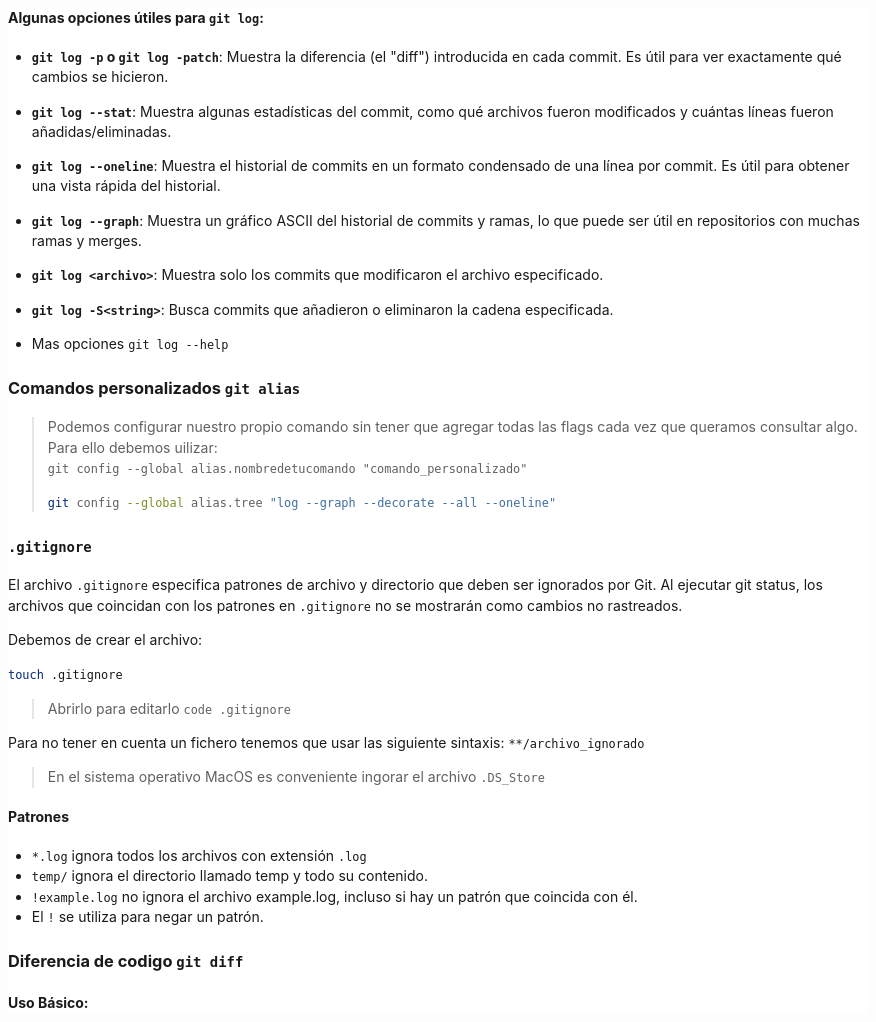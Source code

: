 #### Algunas opciones útiles para `git log`:

- **`git log -p` o `git log -patch`**: Muestra la diferencia (el "diff") introducida en cada commit. Es útil para ver exactamente qué cambios se hicieron.

- **`git log --stat`**: Muestra algunas estadísticas del commit, como qué archivos fueron modificados y cuántas líneas fueron añadidas/eliminadas.

- **`git log --oneline`**: Muestra el historial de commits en un formato condensado de una línea por commit. Es útil para obtener una vista rápida del historial.

- **`git log --graph`**: Muestra un gráfico ASCII del historial de commits y ramas, lo que puede ser útil en repositorios con muchas ramas y merges.

- **`git log <archivo>`**: Muestra solo los commits que modificaron el archivo especificado.

- **`git log -S<string>`**: Busca commits que añadieron o eliminaron la cadena especificada.

- Mas opciones `git log --help` 


### Comandos personalizados `git alias`
>Podemos configurar nuestro propio comando sin tener que agregar todas las flags cada vez que queramos consultar algo.
>Para ello debemos uilizar:
><br>`git config --global alias.nombredetucomando "comando_personalizado"`
>```bash
> git config --global alias.tree "log --graph --decorate --all --oneline"
>```

### `.gitignore`
El archivo `.gitignore` especifica patrones de archivo y directorio que deben ser ignorados por Git. Al ejecutar git status, los archivos que coincidan con los patrones en `.gitignore` no se mostrarán como cambios no rastreados.

Debemos de crear el archivo:
```bash
touch .gitignore
```
> Abrirlo para editarlo `code .gitignore`

Para no tener en cuenta un fichero tenemos que usar las siguiente sintaxis:
`**/archivo_ignorado`

> En el sistema operativo MacOS es conveniente ingorar el archivo `.DS_Store`

#### Patrones 
- `*.log` ignora todos los archivos con extensión `.log`
- `temp/` ignora el directorio llamado temp y todo su contenido.
- `!example.log` no ignora el archivo example.log, incluso si hay un patrón que coincida con él. 
- El `!` se utiliza para negar un patrón.

### Diferencia de codigo `git diff`
#### **Uso Básico**:
